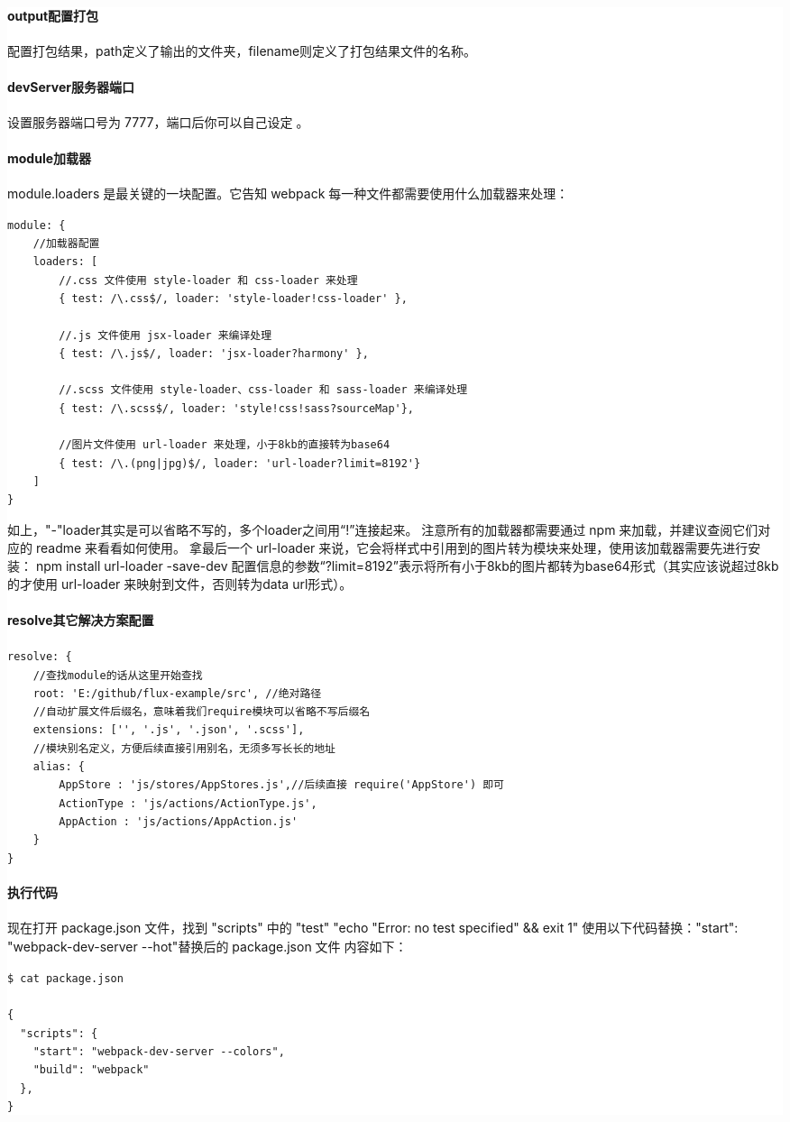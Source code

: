 #### output配置打包
配置打包结果，path定义了输出的文件夹，filename则定义了打包结果文件的名称。

#### devServer服务器端口
设置服务器端口号为 7777，端口后你可以自己设定 。

#### module加载器
module.loaders 是最关键的一块配置。它告知 webpack 每一种文件都需要使用什么加载器来处理：
```
module: {
    //加载器配置
    loaders: [
        //.css 文件使用 style-loader 和 css-loader 来处理
        { test: /\.css$/, loader: 'style-loader!css-loader' },

        //.js 文件使用 jsx-loader 来编译处理
        { test: /\.js$/, loader: 'jsx-loader?harmony' },

        //.scss 文件使用 style-loader、css-loader 和 sass-loader 来编译处理
        { test: /\.scss$/, loader: 'style!css!sass?sourceMap'},

        //图片文件使用 url-loader 来处理，小于8kb的直接转为base64
        { test: /\.(png|jpg)$/, loader: 'url-loader?limit=8192'}
    ]
}
```
如上，"-"loader其实是可以省略不写的，多个loader之间用“!”连接起来。
注意所有的加载器都需要通过 npm 来加载，并建议查阅它们对应的 readme 来看看如何使用。
拿最后一个 url-loader 来说，它会将样式中引用到的图片转为模块来处理，使用该加载器需要先进行安装：
npm install url-loader -save-dev
配置信息的参数“?limit=8192”表示将所有小于8kb的图片都转为base64形式（其实应该说超过8kb的才使用 url-loader 来映射到文件，否则转为data url形式）。

#### resolve其它解决方案配置
```
resolve: {
    //查找module的话从这里开始查找
    root: 'E:/github/flux-example/src', //绝对路径
    //自动扩展文件后缀名，意味着我们require模块可以省略不写后缀名
    extensions: ['', '.js', '.json', '.scss'],
    //模块别名定义，方便后续直接引用别名，无须多写长长的地址
    alias: {
        AppStore : 'js/stores/AppStores.js',//后续直接 require('AppStore') 即可
        ActionType : 'js/actions/ActionType.js',
        AppAction : 'js/actions/AppAction.js'
    }
}
```

#### 执行代码
现在打开 package.json 文件，找到 "scripts" 中的 "test" "echo \"Error: no test specified\" && exit 1" 使用以下代码替换："start": "webpack-dev-server --hot"替换后的 package.json 文件 内容如下：
```
$ cat package.json

{
  "scripts": {
    "start": "webpack-dev-server --colors",
    "build": "webpack"
  },
}
```
